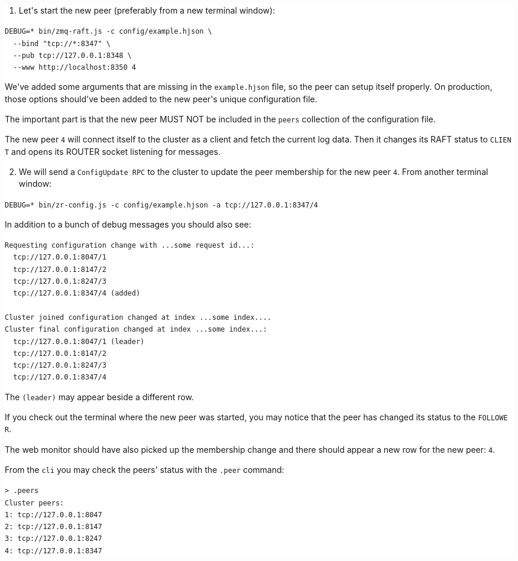 1. Let's start the new peer (preferably from a new terminal window):

```
DEBUG=* bin/zmq-raft.js -c config/example.hjson \
  --bind "tcp://*:8347" \
  --pub tcp://127.0.0.1:8348 \
  --www http://localhost:8350 4
```

We've added some arguments that are missing in the `example.hjson` file, so the peer can setup itself properly. On production, those options should've been added to the new peer's unique configuration file.

The important part is that the new peer MUST NOT be included in the `peers` collection of the configuration file.

The new peer `4` will connect itself to the cluster as a client and fetch the current log data. Then it changes its RAFT status to `CLIENT` and opens its ROUTER socket listening for messages.

2. We will send a `ConfigUpdate RPC` to the cluster to update the peer membership for the new peer `4`. From another terminal window:

```
DEBUG=* bin/zr-config.js -c config/example.hjson -a tcp://127.0.0.1:8347/4
```

In addition to a bunch of debug messages you should also see:

```
Requesting configuration change with ...some request id...:
  tcp://127.0.0.1:8047/1
  tcp://127.0.0.1:8147/2
  tcp://127.0.0.1:8247/3
  tcp://127.0.0.1:8347/4 (added)

Cluster joined configuration changed at index ...some index....
Cluster final configuration changed at index ...some index...:
  tcp://127.0.0.1:8047/1 (leader)
  tcp://127.0.0.1:8147/2
  tcp://127.0.0.1:8247/3
  tcp://127.0.0.1:8347/4
```

The `(leader)` may appear beside a different row.

If you check out the terminal where the new peer was started, you may notice that the peer has changed its status to the `FOLLOWER`.

The web monitor should have also picked up the membership change and there should appear a new row for the new peer: `4`.

From the `cli` you may check the peers' status with the `.peer` command:

```
> .peers
Cluster peers:
1: tcp://127.0.0.1:8047
2: tcp://127.0.0.1:8147
3: tcp://127.0.0.1:8247
4: tcp://127.0.0.1:8347
```
